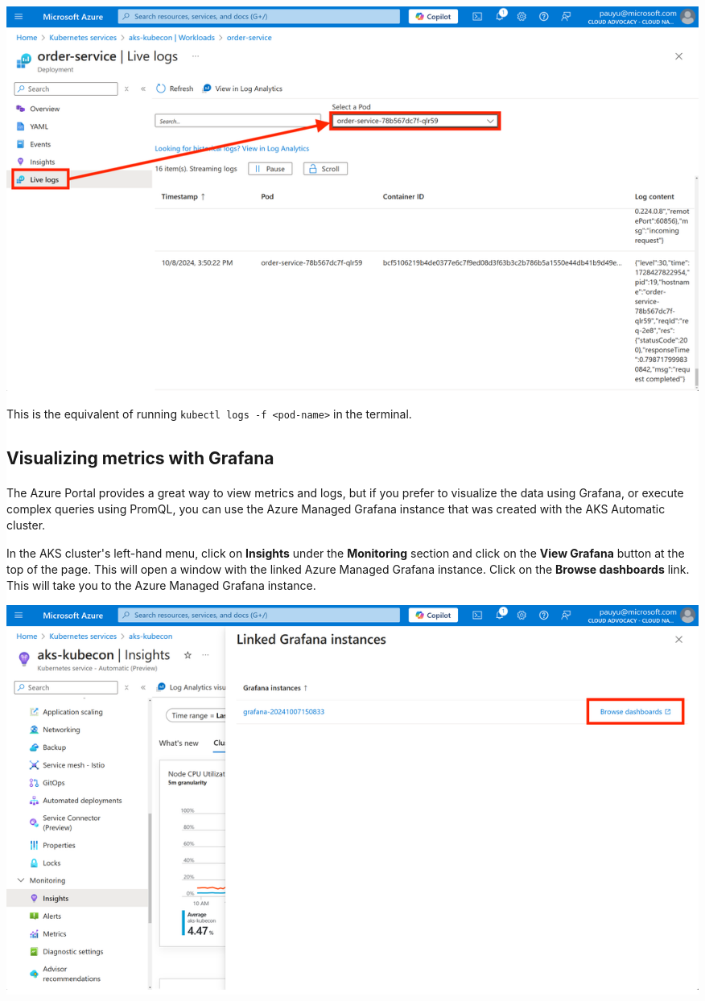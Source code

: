 ![Azure portal AKS live logs](./assets/azure-portal-aks-live-logs.png)

This is the equivalent of running `kubectl logs -f <pod-name>` in the terminal.

## Visualizing metrics with Grafana

The Azure Portal provides a great way to view metrics and logs, but if you prefer to visualize the data using Grafana, or execute complex queries using PromQL, you can use the Azure Managed Grafana instance that was created with the AKS Automatic cluster.

In the AKS cluster's left-hand menu, click on **Insights** under the **Monitoring** section and click on the **View Grafana** button at the top of the page. This will open a window with the linked Azure Managed Grafana instance. Click on the **Browse dashboards** link. This will take you to the Azure Managed Grafana instance.

![Azure portal AKS browse dashboards](./assets/azure-portal-aks-browse-dashboards.png)